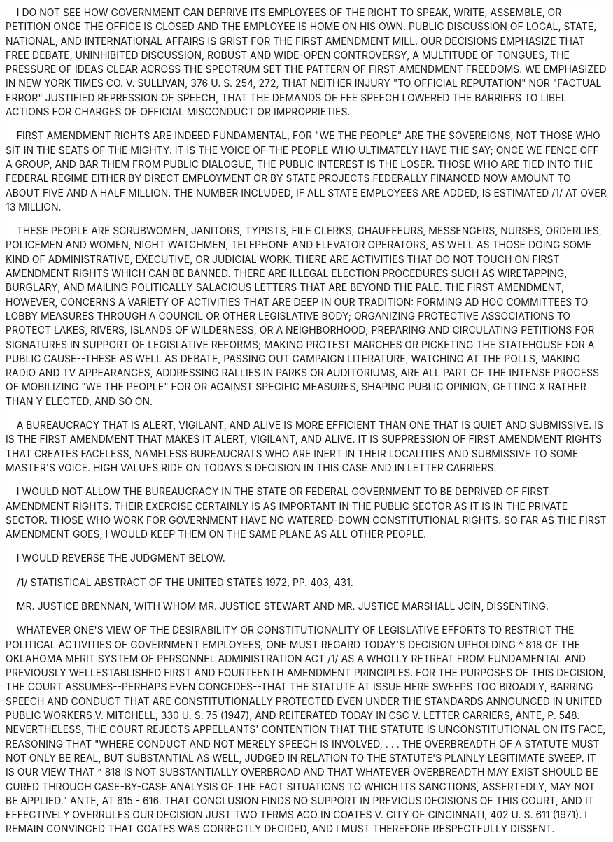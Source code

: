     I DO NOT SEE HOW GOVERNMENT CAN DEPRIVE ITS EMPLOYEES OF THE RIGHT TO SPEAK, WRITE, ASSEMBLE, OR PETITION ONCE THE OFFICE IS CLOSED AND THE EMPLOYEE IS HOME ON HIS OWN.  PUBLIC DISCUSSION OF LOCAL, STATE, NATIONAL, AND INTERNATIONAL AFFAIRS IS GRIST FOR THE FIRST AMENDMENT MILL.  OUR DECISIONS EMPHASIZE THAT FREE DEBATE, UNINHIBITED DISCUSSION, ROBUST AND WIDE-OPEN CONTROVERSY, A MULTITUDE OF TONGUES, THE PRESSURE OF IDEAS CLEAR ACROSS THE SPECTRUM SET THE PATTERN OF FIRST AMENDMENT FREEDOMS.  WE EMPHASIZED IN NEW YORK TIMES CO. V. SULLIVAN, 376 U. S. 254, 272, THAT NEITHER INJURY "TO OFFICIAL REPUTATION" NOR "FACTUAL ERROR" JUSTIFIED REPRESSION OF SPEECH, THAT THE DEMANDS OF FEE SPEECH LOWERED THE BARRIERS TO LIBEL ACTIONS FOR CHARGES OF OFFICIAL MISCONDUCT OR IMPROPRIETIES.

    FIRST AMENDMENT RIGHTS ARE INDEED FUNDAMENTAL, FOR "WE THE PEOPLE" ARE THE SOVEREIGNS, NOT THOSE WHO SIT IN THE SEATS OF THE MIGHTY.  IT IS THE VOICE OF THE PEOPLE WHO ULTIMATELY HAVE THE SAY; ONCE WE FENCE OFF A GROUP, AND BAR THEM FROM PUBLIC DIALOGUE, THE PUBLIC INTEREST IS THE LOSER.  THOSE WHO ARE TIED INTO THE FEDERAL REGIME EITHER BY DIRECT EMPLOYMENT OR BY STATE PROJECTS FEDERALLY FINANCED NOW AMOUNT TO ABOUT FIVE AND A HALF MILLION.  THE NUMBER INCLUDED, IF ALL STATE EMPLOYEES ARE ADDED, IS ESTIMATED /1/  AT OVER 13 MILLION.

    THESE PEOPLE ARE SCRUBWOMEN, JANITORS, TYPISTS, FILE CLERKS, CHAUFFEURS, MESSENGERS, NURSES, ORDERLIES, POLICEMEN AND WOMEN, NIGHT WATCHMEN, TELEPHONE AND ELEVATOR OPERATORS, AS WELL AS THOSE DOING SOME KIND OF ADMINISTRATIVE, EXECUTIVE, OR JUDICIAL WORK.  THERE ARE ACTIVITIES THAT DO NOT TOUCH ON FIRST AMENDMENT RIGHTS WHICH CAN BE BANNED.  THERE ARE ILLEGAL ELECTION PROCEDURES SUCH AS WIRETAPPING, BURGLARY, AND MAILING POLITICALLY SALACIOUS LETTERS THAT ARE BEYOND THE PALE.  THE FIRST AMENDMENT, HOWEVER, CONCERNS A VARIETY OF ACTIVITIES THAT ARE DEEP IN OUR TRADITION:  FORMING AD HOC COMMITTEES TO LOBBY MEASURES THROUGH A COUNCIL OR OTHER LEGISLATIVE BODY; ORGANIZING PROTECTIVE ASSOCIATIONS TO PROTECT LAKES, RIVERS, ISLANDS OF WILDERNESS, OR A NEIGHBORHOOD; PREPARING AND CIRCULATING PETITIONS FOR SIGNATURES IN SUPPORT OF LEGISLATIVE REFORMS; MAKING PROTEST MARCHES OR PICKETING THE STATEHOUSE FOR A PUBLIC CAUSE--THESE AS WELL AS DEBATE, PASSING OUT CAMPAIGN LITERATURE, WATCHING AT THE POLLS, MAKING RADIO AND TV APPEARANCES, ADDRESSING RALLIES IN PARKS OR AUDITORIUMS, ARE ALL PART OF THE INTENSE PROCESS OF MOBILIZING "WE THE PEOPLE" FOR OR AGAINST SPECIFIC MEASURES, SHAPING PUBLIC OPINION, GETTING X RATHER THAN Y ELECTED, AND SO ON.

    A BUREAUCRACY THAT IS ALERT, VIGILANT, AND ALIVE IS MORE EFFICIENT THAN ONE THAT IS QUIET AND SUBMISSIVE.  IS IS THE FIRST AMENDMENT THAT MAKES IT ALERT, VIGILANT, AND ALIVE.  IT IS SUPPRESSION OF FIRST AMENDMENT RIGHTS THAT CREATES FACELESS, NAMELESS BUREAUCRATS WHO ARE INERT IN THEIR LOCALITIES AND SUBMISSIVE TO SOME MASTER'S VOICE.  HIGH VALUES RIDE ON TODAYS'S DECISION IN THIS CASE AND IN LETTER CARRIERS.

    I WOULD NOT ALLOW THE BUREAUCRACY IN THE STATE OR FEDERAL GOVERNMENT TO BE DEPRIVED OF FIRST AMENDMENT RIGHTS.  THEIR EXERCISE CERTAINLY IS AS IMPORTANT IN THE PUBLIC SECTOR AS IT IS IN THE PRIVATE SECTOR.  THOSE WHO WORK FOR GOVERNMENT HAVE NO WATERED-DOWN CONSTITUTIONAL RIGHTS.  SO FAR AS THE FIRST AMENDMENT GOES, I WOULD KEEP THEM ON THE SAME PLANE AS ALL OTHER PEOPLE.

    I WOULD REVERSE THE JUDGMENT BELOW.

    /1/  STATISTICAL ABSTRACT OF THE UNITED STATES 1972, PP. 403, 431.

    MR. JUSTICE BRENNAN, WITH WHOM MR. JUSTICE STEWART AND MR. JUSTICE MARSHALL JOIN, DISSENTING.

    WHATEVER ONE'S VIEW OF THE DESIRABILITY OR CONSTITUTIONALITY OF LEGISLATIVE EFFORTS TO RESTRICT THE POLITICAL ACTIVITIES OF GOVERNMENT EMPLOYEES, ONE MUST REGARD TODAY'S DECISION UPHOLDING ^ 818 OF THE OKLAHOMA MERIT SYSTEM OF PERSONNEL ADMINISTRATION ACT /1/  AS A WHOLLY RETREAT FROM FUNDAMENTAL AND PREVIOUSLY WELLESTABLISHED FIRST AND FOURTEENTH AMENDMENT PRINCIPLES.  FOR THE PURPOSES OF THIS DECISION, THE COURT ASSUMES--PERHAPS EVEN CONCEDES--THAT THE STATUTE AT ISSUE HERE SWEEPS TOO BROADLY, BARRING SPEECH AND CONDUCT THAT ARE CONSTITUTIONALLY PROTECTED EVEN UNDER THE STANDARDS ANNOUNCED IN UNITED PUBLIC WORKERS V. MITCHELL, 330 U. S. 75 (1947), AND REITERATED TODAY IN CSC V. LETTER CARRIERS, ANTE, P. 548.  NEVERTHELESS, THE COURT REJECTS APPELLANTS' CONTENTION THAT THE STATUTE IS UNCONSTITUTIONAL ON ITS FACE, REASONING THAT "WHERE CONDUCT AND NOT MERELY SPEECH IS INVOLVED, . . . THE OVERBREADTH OF A STATUTE MUST NOT ONLY BE REAL, BUT SUBSTANTIAL AS WELL, JUDGED IN RELATION TO THE STATUTE'S PLAINLY LEGITIMATE SWEEP.  IT IS OUR VIEW THAT ^ 818 IS NOT SUBSTANTIALLY OVERBROAD AND THAT WHATEVER OVERBREADTH MAY EXIST SHOULD BE CURED THROUGH CASE-BY-CASE ANALYSIS OF THE FACT SITUATIONS TO WHICH ITS SANCTIONS, ASSERTEDLY, MAY NOT BE APPLIED."  ANTE, AT 615 - 616.  THAT CONCLUSION FINDS NO SUPPORT IN PREVIOUS DECISIONS OF THIS COURT, AND IT EFFECTIVELY OVERRULES OUR DECISION JUST TWO TERMS AGO IN COATES V. CITY OF CINCINNATI, 402 U. S. 611 (1971).  I REMAIN CONVINCED THAT COATES WAS CORRECTLY DECIDED, AND I MUST THEREFORE RESPECTFULLY DISSENT.

